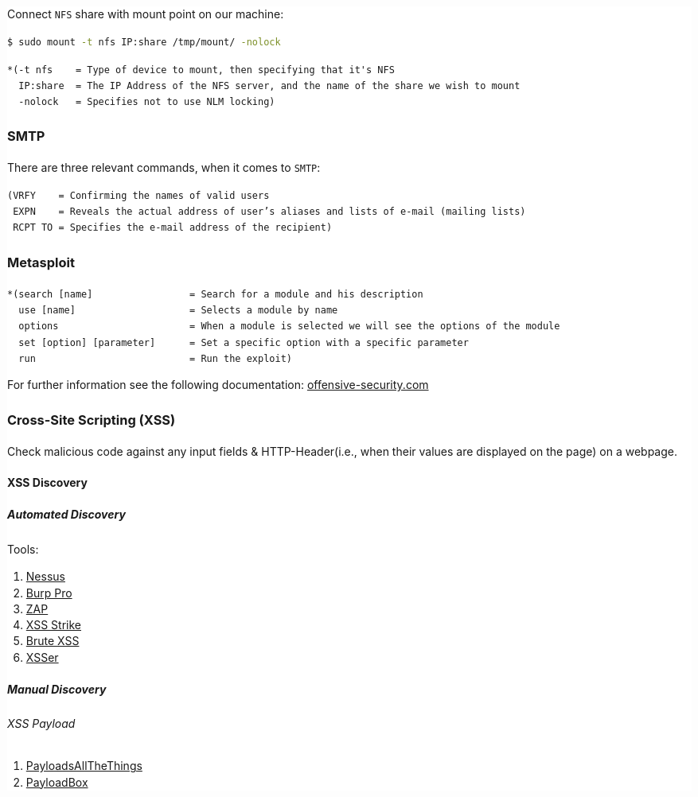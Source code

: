 Connect `NFS` share with mount point on our machine:
```bash
$ sudo mount -t nfs IP:share /tmp/mount/ -nolock
```
```text
*(-t nfs    = Type of device to mount, then specifying that it's NFS
  IP:share  = The IP Address of the NFS server, and the name of the share we wish to mount
  -nolock   = Specifies not to use NLM locking)
```

### SMTP
There are three relevant commands, when it comes to `SMTP`:
```text
(VRFY    = Confirming the names of valid users
 EXPN    = Reveals the actual address of user’s aliases and lists of e-mail (mailing lists)
 RCPT TO = Specifies the e-mail address of the recipient)
```

### Metasploit
```text
*(search [name]                 = Search for a module and his description
  use [name]                    = Selects a module by name
  options                       = When a module is selected we will see the options of the module
  set [option] [parameter]      = Set a specific option with a specific parameter
  run                           = Run the exploit)
```
For further information see the following documentation: 
[offensive-security.com](https://www.offensive-security.com/metasploit-unleashed/msfconsole-commands/)

### Cross-Site Scripting (XSS)

Check malicious code against any input fields & HTTP-Header(i.e., when their values are displayed on the page) on a webpage.

#### XSS Discovery
##### Automated Discovery

Tools:
  1. [Nessus](https://www.tenable.com/products/nessus)
  2. [Burp Pro](https://portswigger.net/burp/pro)
  3. [ZAP](https://owasp.org/www-project-zap/)
  4. [XSS Strike](https://github.com/s0md3v/XSStrike)
  5. [Brute XSS](https://github.com/rajeshmajumdar/BruteXSS)
  6. [XSSer](https://github.com/epsylon/xsser)

##### Manual Discovery
###### XSS Payload

1. [PayloadsAllTheThings](https://github.com/swisskyrepo/PayloadsAllTheThings/blob/master/XSS%20Injection/README.md)
2. [PayloadBox](https://github.com/payloadbox/xss-payload-list)
